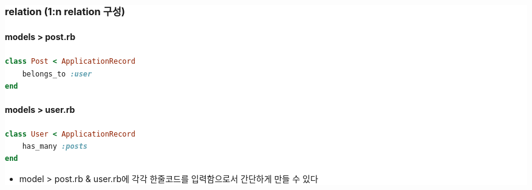 

### relation (1:n relation 구성)

#### models > post.rb

```ruby
class Post < ApplicationRecord
    belongs_to :user
end
```

#### models > user.rb

```ruby
class User < ApplicationRecord
    has_many :posts
end
```

- model > post.rb & user.rb에 각각 한줄코드를 입력함으로서 간단하게 만들 수 있다

